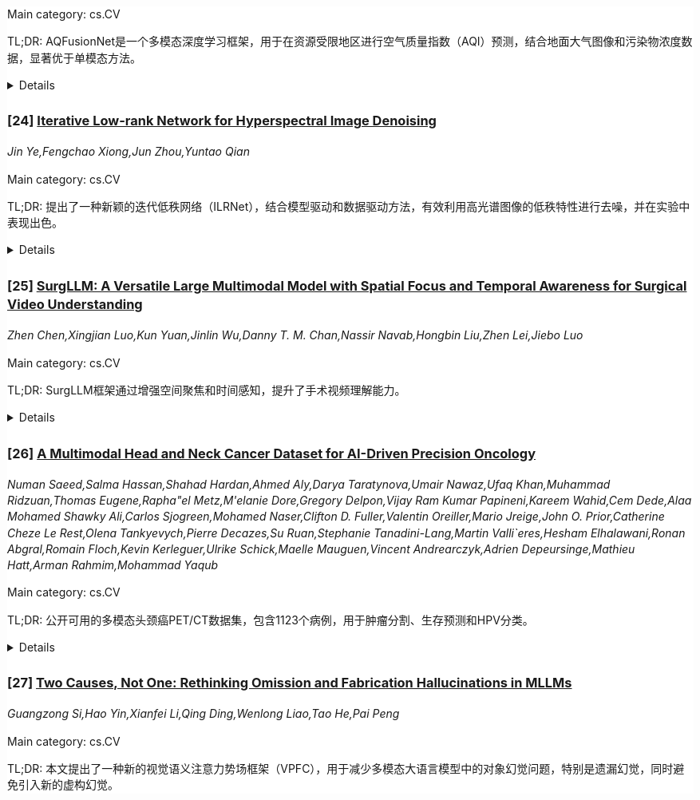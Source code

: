 Main category: cs.CV

TL;DR: AQFusionNet是一个多模态深度学习框架，用于在资源受限地区进行空气质量指数（AQI）预测，结合地面大气图像和污染物浓度数据，显著优于单模态方法。


<details><summary>Details</summary></details>


### [24] [Iterative Low-rank Network for Hyperspectral Image Denoising](https://arxiv.org/abs/2509.00356)
*Jin Ye,Fengchao Xiong,Jun Zhou,Yuntao Qian*

Main category: cs.CV

TL;DR: 提出了一种新颖的迭代低秩网络（ILRNet），结合模型驱动和数据驱动方法，有效利用高光谱图像的低秩特性进行去噪，并在实验中表现出色。


<details><summary>Details</summary></details>


### [25] [SurgLLM: A Versatile Large Multimodal Model with Spatial Focus and Temporal Awareness for Surgical Video Understanding](https://arxiv.org/abs/2509.00357)
*Zhen Chen,Xingjian Luo,Kun Yuan,Jinlin Wu,Danny T. M. Chan,Nassir Navab,Hongbin Liu,Zhen Lei,Jiebo Luo*

Main category: cs.CV

TL;DR: SurgLLM框架通过增强空间聚焦和时间感知，提升了手术视频理解能力。


<details><summary>Details</summary></details>


### [26] [A Multimodal Head and Neck Cancer Dataset for AI-Driven Precision Oncology](https://arxiv.org/abs/2509.00367)
*Numan Saeed,Salma Hassan,Shahad Hardan,Ahmed Aly,Darya Taratynova,Umair Nawaz,Ufaq Khan,Muhammad Ridzuan,Thomas Eugene,Rapha"el Metz,M'elanie Dore,Gregory Delpon,Vijay Ram Kumar Papineni,Kareem Wahid,Cem Dede,Alaa Mohamed Shawky Ali,Carlos Sjogreen,Mohamed Naser,Clifton D. Fuller,Valentin Oreiller,Mario Jreige,John O. Prior,Catherine Cheze Le Rest,Olena Tankyevych,Pierre Decazes,Su Ruan,Stephanie Tanadini-Lang,Martin Valli`eres,Hesham Elhalawani,Ronan Abgral,Romain Floch,Kevin Kerleguer,Ulrike Schick,Maelle Mauguen,Vincent Andrearczyk,Adrien Depeursinge,Mathieu Hatt,Arman Rahmim,Mohammad Yaqub*

Main category: cs.CV

TL;DR: 公开可用的多模态头颈癌PET/CT数据集，包含1123个病例，用于肿瘤分割、生存预测和HPV分类。


<details><summary>Details</summary></details>


### [27] [Two Causes, Not One: Rethinking Omission and Fabrication Hallucinations in MLLMs](https://arxiv.org/abs/2509.00371)
*Guangzong Si,Hao Yin,Xianfei Li,Qing Ding,Wenlong Liao,Tao He,Pai Peng*

Main category: cs.CV

TL;DR: 本文提出了一种新的视觉语义注意力势场框架（VPFC），用于减少多模态大语言模型中的对象幻觉问题，特别是遗漏幻觉，同时避免引入新的虚构幻觉。
